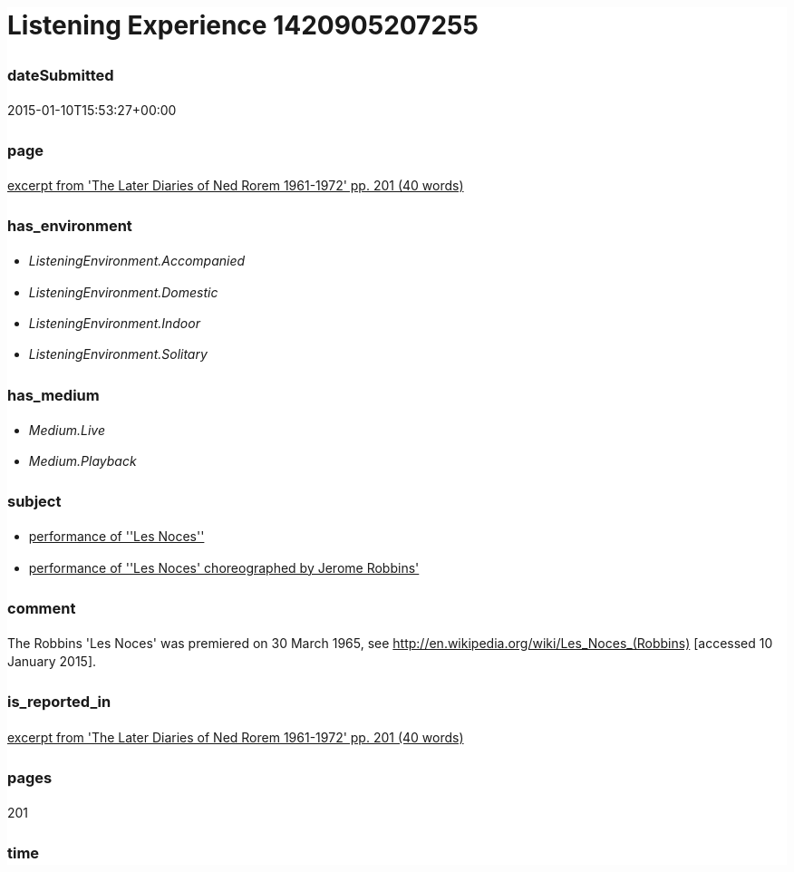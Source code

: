 # Listening Experience 1420905207255

### dateSubmitted


2015-01-10T15:53:27+00:00

### page


[excerpt from 'The Later Diaries of Ned Rorem 1961-1972' pp. 201 (40 words)](#excerpt-from-'The-Later-Diaries-of-Ned-Rorem-1961-1972'-pp.-201-(40-words))

### has_environment

 - *ListeningEnvironment.Accompanied*

 - *ListeningEnvironment.Domestic*

 - *ListeningEnvironment.Indoor*

 - *ListeningEnvironment.Solitary*

### has_medium

 - *Medium.Live*

 - *Medium.Playback*

### subject

 - [performance of ''Les Noces''](#performance-of-''Les-Noces'')

 - [performance of ''Les Noces' choreographed by Jerome Robbins'](#performance-of-''Les-Noces'-choreographed-by-Jerome-Robbins')

### comment


The Robbins 'Les Noces' was premiered on 30 March 1965, see http://en.wikipedia.org/wiki/Les_Noces_(Robbins) [accessed 10 January 2015].

### is_reported_in


[excerpt from 'The Later Diaries of Ned Rorem 1961-1972' pp. 201 (40 words)](#excerpt-from-'The-Later-Diaries-of-Ned-Rorem-1961-1972'-pp.-201-(40-words))

### pages


201

### time

